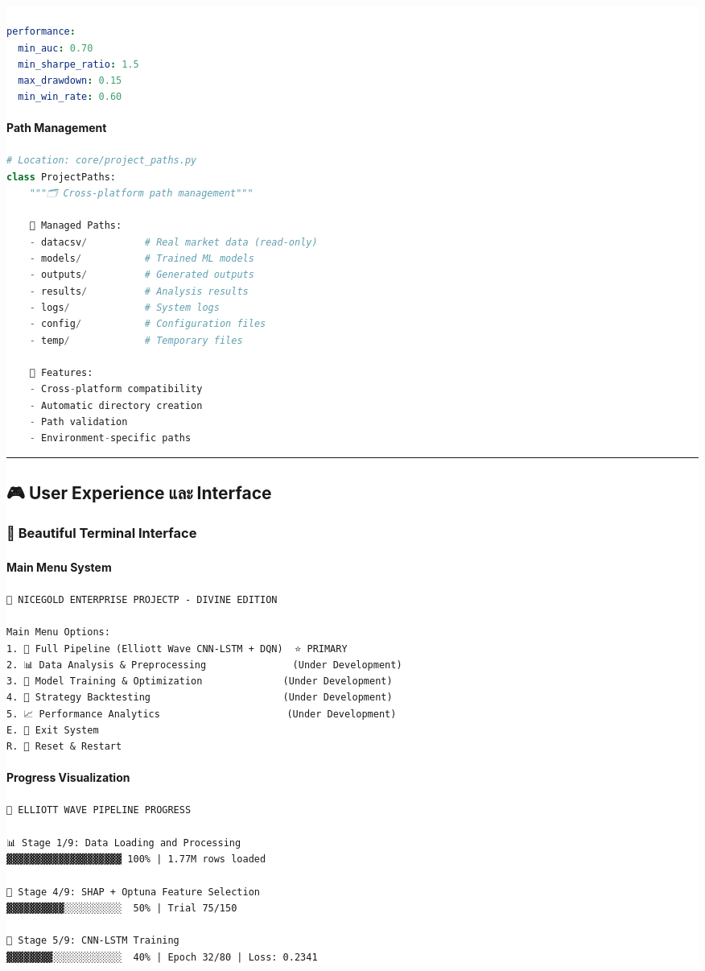 ```yaml

performance:
  min_auc: 0.70
  min_sharpe_ratio: 1.5
  max_drawdown: 0.15
  min_win_rate: 0.60
```

#### **Path Management**
```python
# Location: core/project_paths.py
class ProjectPaths:
    """🗂️ Cross-platform path management"""
    
    📁 Managed Paths:
    - datacsv/          # Real market data (read-only)
    - models/           # Trained ML models
    - outputs/          # Generated outputs
    - results/          # Analysis results
    - logs/             # System logs
    - config/           # Configuration files
    - temp/             # Temporary files
    
    🔧 Features:
    - Cross-platform compatibility
    - Automatic directory creation
    - Path validation
    - Environment-specific paths
```

---

## 🎮 User Experience และ Interface

### 🎨 **Beautiful Terminal Interface**

#### **Main Menu System**
```
🏢 NICEGOLD ENTERPRISE PROJECTP - DIVINE EDITION

Main Menu Options:
1. 🌊 Full Pipeline (Elliott Wave CNN-LSTM + DQN)  ⭐ PRIMARY
2. 📊 Data Analysis & Preprocessing               (Under Development)
3. 🤖 Model Training & Optimization              (Under Development)
4. 🎯 Strategy Backtesting                       (Under Development)
5. 📈 Performance Analytics                      (Under Development)
E. 🚪 Exit System
R. 🔄 Reset & Restart
```

#### **Progress Visualization**
```
🌊 ELLIOTT WAVE PIPELINE PROGRESS

📊 Stage 1/9: Data Loading and Processing
▓▓▓▓▓▓▓▓▓▓▓▓▓▓▓▓▓▓▓▓ 100% | 1.77M rows loaded

🎯 Stage 4/9: SHAP + Optuna Feature Selection  
▓▓▓▓▓▓▓▓▓▓░░░░░░░░░░  50% | Trial 75/150

🧠 Stage 5/9: CNN-LSTM Training
▓▓▓▓▓▓▓▓░░░░░░░░░░░░  40% | Epoch 32/80 | Loss: 0.2341
```
